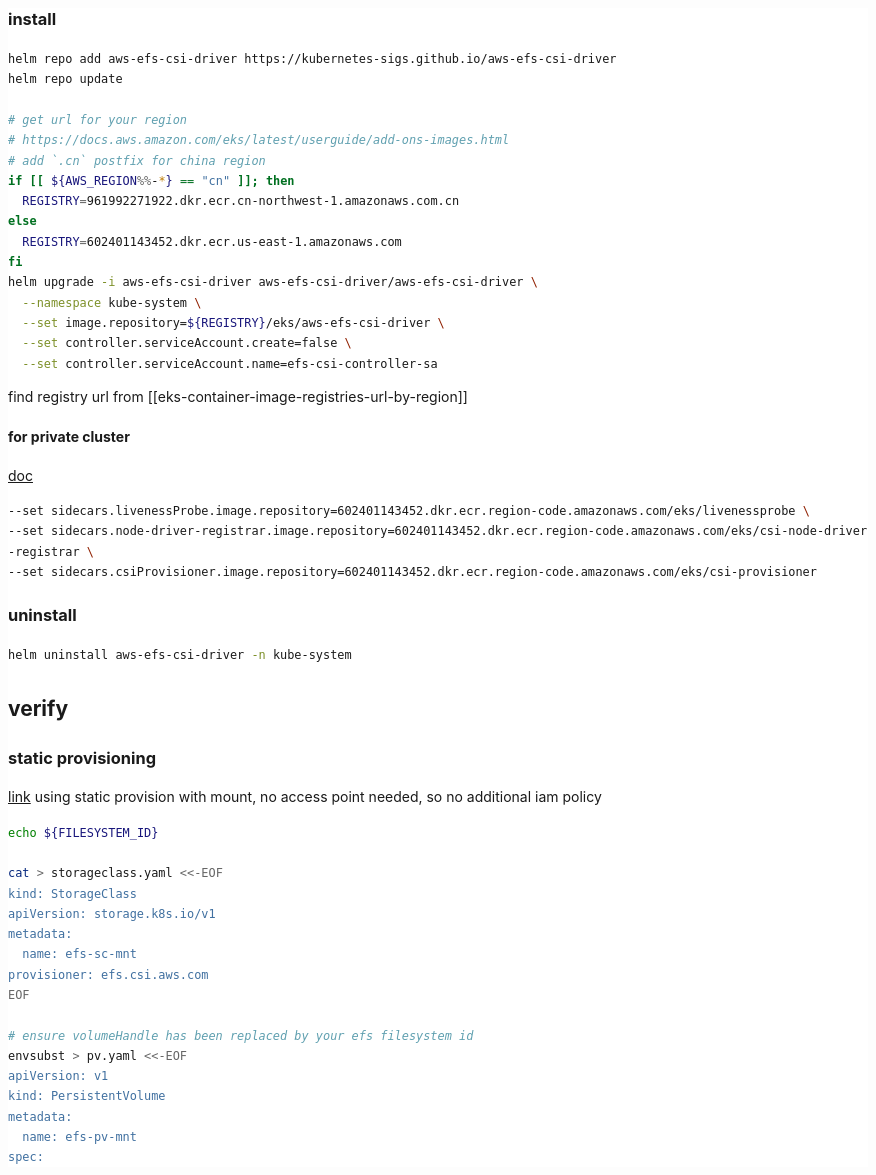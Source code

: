 ### install
```sh
helm repo add aws-efs-csi-driver https://kubernetes-sigs.github.io/aws-efs-csi-driver
helm repo update

# get url for your region 
# https://docs.aws.amazon.com/eks/latest/userguide/add-ons-images.html
# add `.cn` postfix for china region
if [[ ${AWS_REGION%%-*} == "cn" ]]; then 
  REGISTRY=961992271922.dkr.ecr.cn-northwest-1.amazonaws.com.cn
else 
  REGISTRY=602401143452.dkr.ecr.us-east-1.amazonaws.com
fi
helm upgrade -i aws-efs-csi-driver aws-efs-csi-driver/aws-efs-csi-driver \
  --namespace kube-system \
  --set image.repository=${REGISTRY}/eks/aws-efs-csi-driver \
  --set controller.serviceAccount.create=false \
  --set controller.serviceAccount.name=efs-csi-controller-sa

```
find registry url from [[eks-container-image-registries-url-by-region]]

#### for private cluster 
[doc](https://github.com/kubernetes-sigs/aws-efs-csi-driver/blob/master/docs/README.md#installation)

```sh
--set sidecars.livenessProbe.image.repository=602401143452.dkr.ecr.region-code.amazonaws.com/eks/livenessprobe \
--set sidecars.node-driver-registrar.image.repository=602401143452.dkr.ecr.region-code.amazonaws.com/eks/csi-node-driver-registrar \
--set sidecars.csiProvisioner.image.repository=602401143452.dkr.ecr.region-code.amazonaws.com/eks/csi-provisioner
```

### uninstall
```sh
helm uninstall aws-efs-csi-driver -n kube-system
```

## verify
### static provisioning
[link](https://github.com/kubernetes-sigs/aws-efs-csi-driver/tree/master/examples/kubernetes/multiple_pods)
using static provision with mount, no access point needed, so no additional iam policy

```sh
echo ${FILESYSTEM_ID}

cat > storageclass.yaml <<-EOF
kind: StorageClass
apiVersion: storage.k8s.io/v1
metadata:
  name: efs-sc-mnt
provisioner: efs.csi.aws.com
EOF

# ensure volumeHandle has been replaced by your efs filesystem id
envsubst > pv.yaml <<-EOF
apiVersion: v1
kind: PersistentVolume
metadata:
  name: efs-pv-mnt
spec:
```